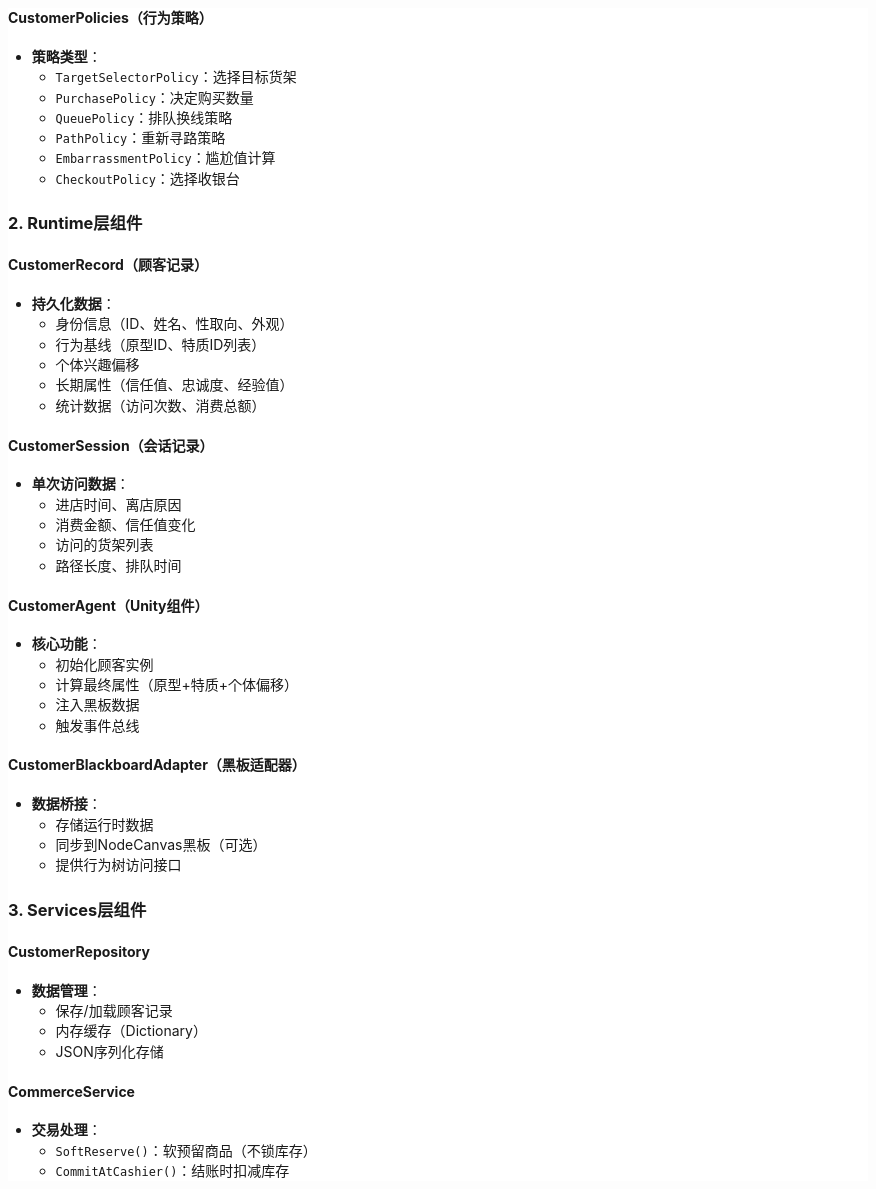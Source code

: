 #### CustomerPolicies（行为策略）
- **策略类型**：
  - `TargetSelectorPolicy`：选择目标货架
  - `PurchasePolicy`：决定购买数量
  - `QueuePolicy`：排队换线策略
  - `PathPolicy`：重新寻路策略
  - `EmbarrassmentPolicy`：尴尬值计算
  - `CheckoutPolicy`：选择收银台

### 2. Runtime层组件

#### CustomerRecord（顾客记录）
- **持久化数据**：
  - 身份信息（ID、姓名、性取向、外观）
  - 行为基线（原型ID、特质ID列表）
  - 个体兴趣偏移
  - 长期属性（信任值、忠诚度、经验值）
  - 统计数据（访问次数、消费总额）

#### CustomerSession（会话记录）
- **单次访问数据**：
  - 进店时间、离店原因
  - 消费金额、信任值变化
  - 访问的货架列表
  - 路径长度、排队时间

#### CustomerAgent（Unity组件）
- **核心功能**：
  - 初始化顾客实例
  - 计算最终属性（原型+特质+个体偏移）
  - 注入黑板数据
  - 触发事件总线

#### CustomerBlackboardAdapter（黑板适配器）
- **数据桥接**：
  - 存储运行时数据
  - 同步到NodeCanvas黑板（可选）
  - 提供行为树访问接口

### 3. Services层组件

#### CustomerRepository
- **数据管理**：
  - 保存/加载顾客记录
  - 内存缓存（Dictionary）
  - JSON序列化存储

#### CommerceService
- **交易处理**：
  - `SoftReserve()`：软预留商品（不锁库存）
  - `CommitAtCashier()`：结账时扣减库存
